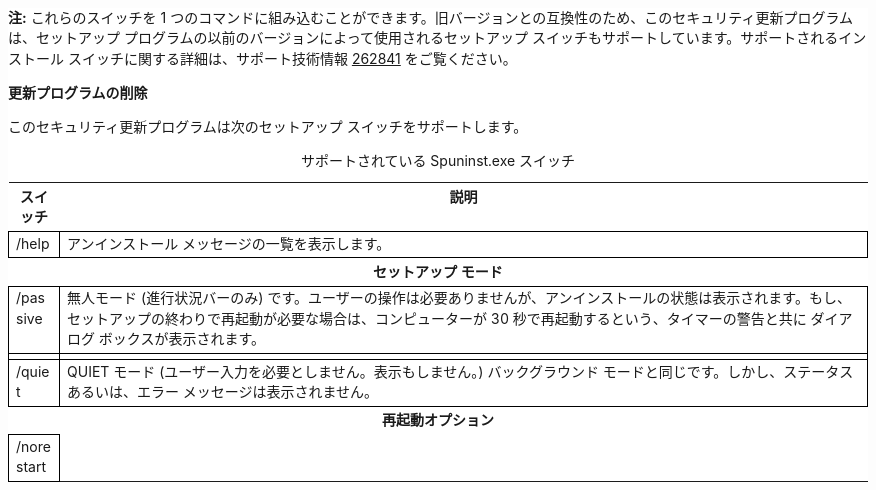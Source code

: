 **注:** これらのスイッチを 1 つのコマンドに組み込むことができます。旧バージョンとの互換性のため、このセキュリティ更新プログラムは、セットアップ プログラムの以前のバージョンによって使用されるセットアップ スイッチもサポートしています。サポートされるインストール スイッチに関する詳細は、サポート技術情報 [262841](http://support.microsoft.com/kb/262841) をご覧ください。

**更新プログラムの削除**

このセキュリティ更新プログラムは次のセットアップ スイッチをサポートします。

<table class="dataTable">
<caption>
サポートされている Spuninst.exe スイッチ
</caption>
<tr class="thead">
<th>
スイッチ
</th>
<th>
説明
</th>
</tr>
<tr>
<td style="border:1px solid black;">
/help
</td>
<td style="border:1px solid black;">
アンインストール メッセージの一覧を表示します。
</td>
</tr>
<tr>
<th colspan="2">
セットアップ モード
</th>
</tr>
<tr class="alternateRow">
<td style="border:1px solid black;">
/passive
</td>
<td style="border:1px solid black;">
無人モード (進行状況バーのみ) です。ユーザーの操作は必要ありませんが、アンインストールの状態は表示されます。もし、セットアップの終わりで再起動が必要な場合は、コンピューターが 30 秒で再起動するという、タイマーの警告と共に ダイアログ ボックスが表示されます。
</td>
</tr>
<tr>
<td style="border:1px solid black;">
</td>
<td style="border:1px solid black;">
</td>
</tr>
<tr class="alternateRow">
<td style="border:1px solid black;">
/quiet
</td>
<td style="border:1px solid black;">
QUIET モード (ユーザー入力を必要としません。表示もしません。) バックグラウンド モードと同じです。しかし、ステータスあるいは、エラー メッセージは表示されません。
</td>
</tr>
<tr>
<th colspan="2">
再起動オプション
</th>
</tr>
<tr>
<td style="border:1px solid black;">
/norestart
</td>